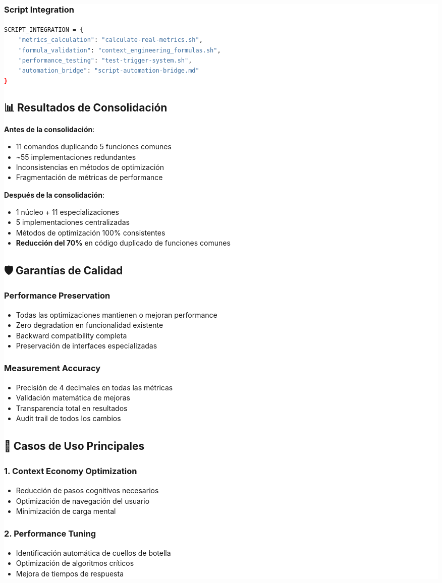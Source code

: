 ### **Script Integration**
```bash
SCRIPT_INTEGRATION = {
    "metrics_calculation": "calculate-real-metrics.sh",
    "formula_validation": "context_engineering_formulas.sh",
    "performance_testing": "test-trigger-system.sh",
    "automation_bridge": "script-automation-bridge.md"
}
```

## 📊 Resultados de Consolidación

**Antes de la consolidación**:
- 11 comandos duplicando 5 funciones comunes
- ~55 implementaciones redundantes
- Inconsistencias en métodos de optimización
- Fragmentación de métricas de performance

**Después de la consolidación**:
- 1 núcleo + 11 especializaciones
- 5 implementaciones centralizadas
- Métodos de optimización 100% consistentes
- **Reducción del 70%** en código duplicado de funciones comunes

## 🛡️ Garantías de Calidad

### **Performance Preservation**
- Todas las optimizaciones mantienen o mejoran performance
- Zero degradation en funcionalidad existente
- Backward compatibility completa
- Preservación de interfaces especializadas

### **Measurement Accuracy**
- Precisión de 4 decimales en todas las métricas
- Validación matemática de mejoras
- Transparencia total en resultados
- Audit trail de todos los cambios

## 🎯 Casos de Uso Principales

### **1. Context Economy Optimization**
- Reducción de pasos cognitivos necesarios
- Optimización de navegación del usuario
- Minimización de carga mental

### **2. Performance Tuning**
- Identificación automática de cuellos de botella
- Optimización de algoritmos críticos
- Mejora de tiempos de respuesta
